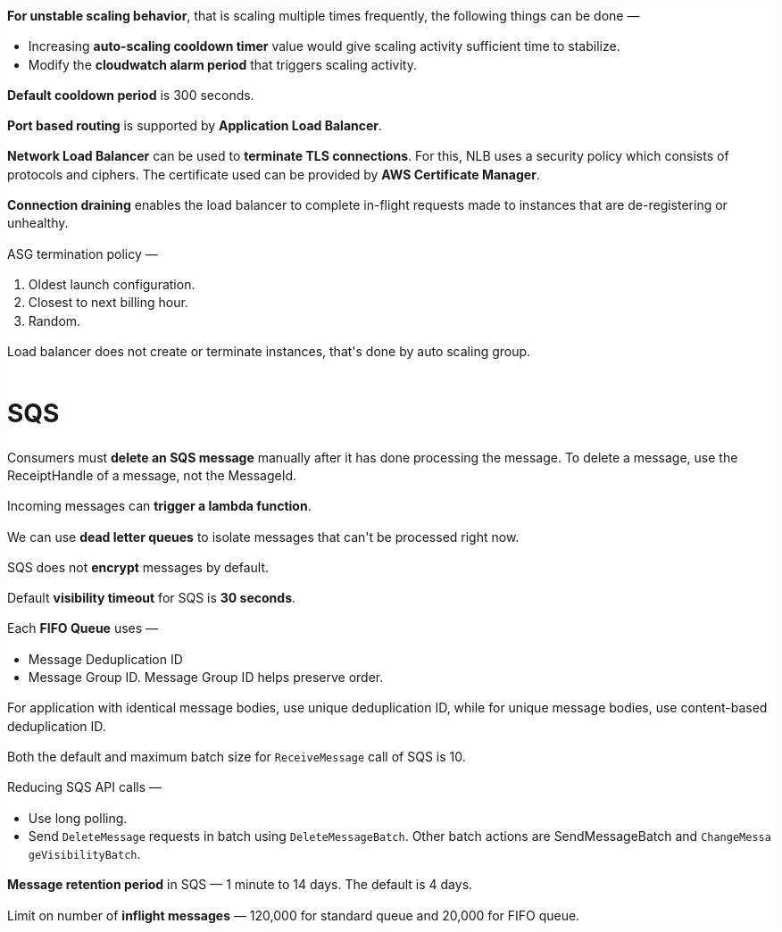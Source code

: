 __For unstable scaling behavior__, that is scaling multiple times frequently, the following things can be done —

- Increasing __auto-scaling cooldown timer__ value would give scaling activity sufficient time to stabilize.
- Modify the __cloudwatch alarm period__ that triggers scaling activity.

__Default cooldown period__ is 300 seconds.

__Port based routing__ is supported by __Application Load Balancer__.

__Network Load Balancer__ can be used to __terminate TLS connections__. For this, NLB uses a security policy which consists of protocols and ciphers. The certificate used can be provided by __AWS Certificate Manager__.

__Connection draining__ enables the load balancer to complete in-flight requests made to instances that are de-registering or unhealthy. 

ASG termination policy —

1. Oldest launch configuration.
2. Closest to next billing hour.
3. Random.

Load balancer does not create or terminate instances, that's done by auto scaling group.




# SQS

Consumers must __delete an SQS message__ manually after it has done processing the message. To delete a message, use the ReceiptHandle of a message, not the MessageId.

Incoming messages can __trigger a lambda function__.

We can use __dead letter queues__ to isolate messages that can't be processed right now.

SQS does not __encrypt__ messages by default.

Default __visibility timeout__ for SQS is __30 seconds__.

Each __FIFO Queue__ uses —
- Message Deduplication ID 
- Message Group ID. Message Group ID helps preserve order.

For application with identical message bodies, use unique deduplication ID, while for unique message bodies, use content-based deduplication ID.

Both the default and maximum batch size for `ReceiveMessage` call of SQS is 10.

Reducing SQS API calls —

- Use long polling.
- Send `DeleteMessage` requests in batch using `DeleteMessageBatch`. Other batch actions are SendMessageBatch and `ChangeMessageVisibilityBatch`. 

__Message retention period__ in SQS — 1 minute to 14 days. The default is 4 days.

Limit on number of __inflight messages__ — 120,000 for standard queue and 20,000 for FIFO queue.
